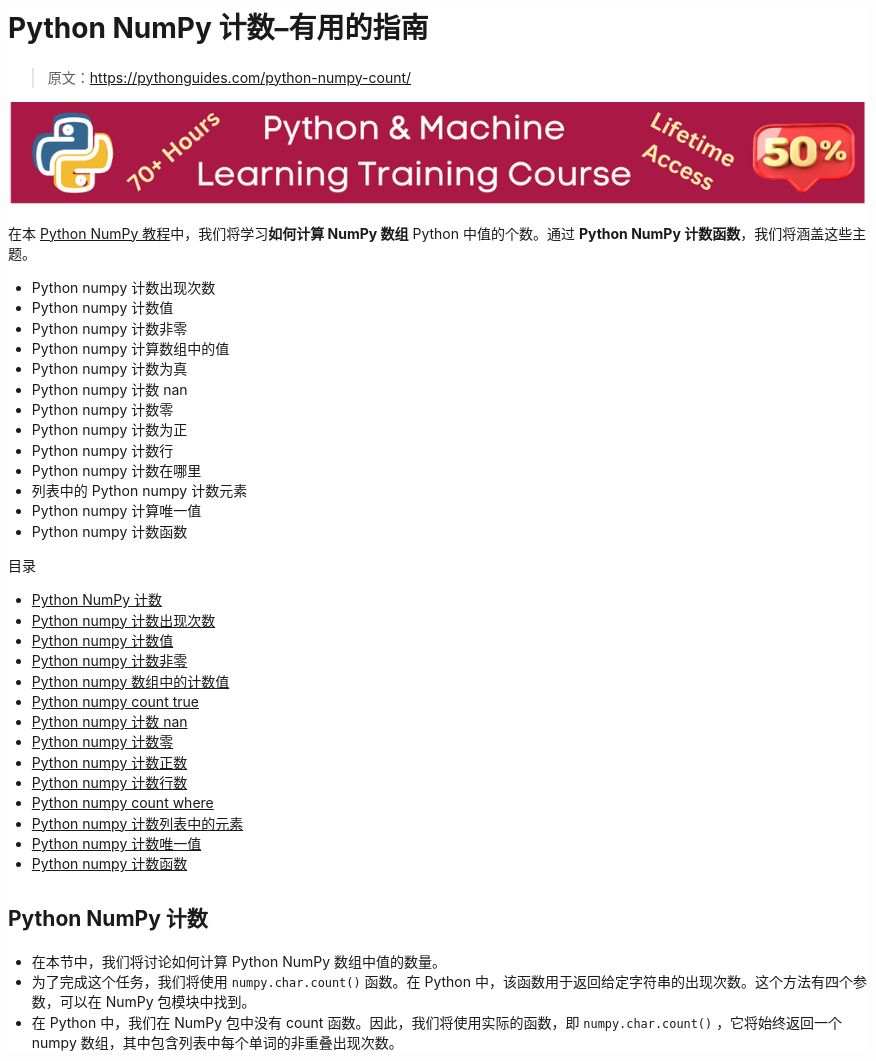 # Python NumPy 计数–有用的指南

> 原文：<https://pythonguides.com/python-numpy-count/>

[![Python & Machine Learning training courses](img/49ec9c6da89a04c9f45bab643f8c765c.png)](https://sharepointsky.teachable.com/p/python-and-machine-learning-training-course)

在本 [Python NumPy 教程](https://pythonguides.com/numpy/)中，我们将学习**如何计算 NumPy 数组** Python 中值的个数。通过 **Python NumPy 计数函数**，我们将涵盖这些主题。

*   Python numpy 计数出现次数
*   Python numpy 计数值
*   Python numpy 计数非零
*   Python numpy 计算数组中的值
*   Python numpy 计数为真
*   Python numpy 计数 nan
*   Python numpy 计数零
*   Python numpy 计数为正
*   Python numpy 计数行
*   Python numpy 计数在哪里
*   列表中的 Python numpy 计数元素
*   Python numpy 计算唯一值
*   Python numpy 计数函数

目录

[](#)

*   [Python NumPy 计数](#Python_NumPy_count "Python NumPy count")
*   [Python numpy 计数出现次数](#Python_numpy_count_occurrences "Python numpy count occurrences")
*   [Python numpy 计数值](#Python_numpy_count_values "Python numpy count values")
*   [Python numpy 计数非零](#Python_numpy_count_nonzero "Python numpy count nonzero")
*   [Python numpy 数组中的计数值](#Python_numpy_count_values_in_array "Python numpy count values in array")
*   [Python numpy count true](#Python_numpy_count_true "Python numpy count true")
*   [Python numpy 计数 nan](#Python_numpy_count_nan "Python numpy count nan")
*   [Python numpy 计数零](#Python_numpy_count_zeros "Python numpy count zeros")
*   [Python numpy 计数正数](#Python_numpy_count_positive "Python numpy count positive")
*   [Python numpy 计数行数](#Python_numpy_count_rows "Python numpy count rows")
*   [Python numpy count where](#Python_numpy_count_where "Python numpy count where")
*   [Python numpy 计数列表中的元素](#Python_numpy_count_element_in_list "Python numpy count element in list")
*   [Python numpy 计数唯一值](#Python_numpy_count_unique_values "Python numpy count unique values")
*   [Python numpy 计数函数](#Python_numpy_count_function "Python numpy count function")

## Python NumPy 计数

*   在本节中，我们将讨论如何计算 Python NumPy 数组中值的数量。
*   为了完成这个任务，我们将使用 `numpy.char.count()` 函数。在 Python 中，该函数用于返回给定字符串的出现次数。这个方法有四个参数，可以在 NumPy 包模块中找到。
*   在 Python 中，我们在 NumPy 包中没有 count 函数。因此，我们将使用实际的函数，即 `numpy.char.count()` ，它将始终返回一个 numpy 数组，其中包含列表中每个单词的非重叠出现次数。
